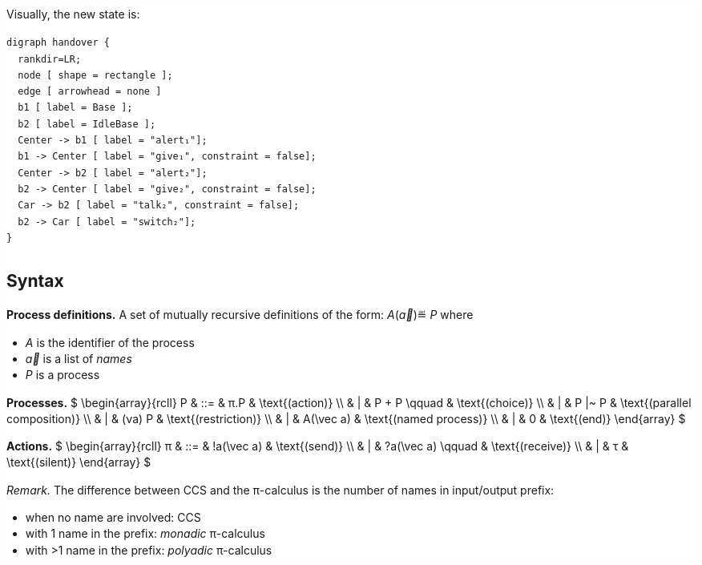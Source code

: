 Visually, the new state is:
```graphviz
digraph handover {
  rankdir=LR;
  node [ shape = rectangle ];
  edge [ arrowhead = none ]
  b1 [ label = Base ];
  b2 [ label = IdleBase ];
  Center -> b1 [ label = "alert₁"];
  b1 -> Center [ label = "give₁", constraint = false];
  Center -> b2 [ label = "alert₂"];
  b2 -> Center [ label = "give₂", constraint = false];
  Car -> b2 [ label = "talk₂", constraint = false];
  b2 -> Car [ label = "switch₂"];
}
```


## Syntax

__Process definitions.__
A set of mutually recursive definitions of the form: $A(\vec a) ≝~ P$
where
* $A$ is the identifier of the process
* $\vec a$ is a list of _names_
* $P$ is a process

__Processes.__
$
\begin{array}{rcll}
   P & ::= & π.P            & \text{(action)}   \\\\
     &   | & P + P   \qquad & \text{(choice)}  \\\\
     &   | & P |~ P         & \text{(parallel composition)} \\\\
     &   | & (νa) P         & \text{(restriction)} \\\\
     &   | & A(\vec a)      & \text{(named process)} \\\\
     &   | & 0              & \text{(end)}
\end{array}
$

__Actions.__
$
\begin{array}{rcll}
   π & ::= & !a(\vec a)           & \text{(send)}   \\\\
     &   | & ?a(\vec a)  \qquad   & \text{(receive)}  \\\\
     &   | & τ                    & \text{(silent)}
\end{array}
$

_Remark._
The difference between CCS and the π-calculus is the number of names in input/output prefix:
* when no name are involved: CCS
* with 1 name in the prefix: _monadic_ π-calculus
* with >1 name in the prefix: _polyadic_ π-calculus
